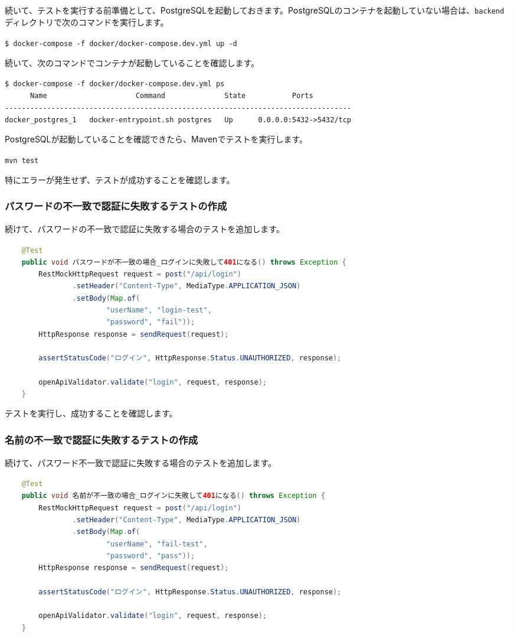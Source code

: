 続いて、テストを実行する前準備として、PostgreSQLを起動しておきます。PostgreSQLのコンテナを起動していない場合は、`backend`ディレクトリで次のコマンドを実行します。

```
$ docker-compose -f docker/docker-compose.dev.yml up -d
```

続いて、次のコマンドでコンテナが起動していることを確認します。

```
$ docker-compose -f docker/docker-compose.dev.yml ps
      Name                     Command              State           Ports
----------------------------------------------------------------------------------
docker_postgres_1   docker-entrypoint.sh postgres   Up      0.0.0.0:5432->5432/tcp
```

PostgreSQLが起動していることを確認できたら、Mavenでテストを実行します。

```
mvn test
```

特にエラーが発生せず、テストが成功することを確認します。

### パスワードの不一致で認証に失敗するテストの作成

続けて、パスワードの不一致で認証に失敗する場合のテストを追加します。

```java
    @Test
    public void パスワードが不一致の場合_ログインに失敗して401になる() throws Exception {
        RestMockHttpRequest request = post("/api/login")
                .setHeader("Content-Type", MediaType.APPLICATION_JSON)
                .setBody(Map.of(
                        "userName", "login-test",
                        "password", "fail"));
        HttpResponse response = sendRequest(request);

        assertStatusCode("ログイン", HttpResponse.Status.UNAUTHORIZED, response);

        openApiValidator.validate("login", request, response);
    }
```

テストを実行し、成功することを確認します。

### 名前の不一致で認証に失敗するテストの作成

続けて、パスワード不一致で認証に失敗する場合のテストを追加します。

```java
    @Test
    public void 名前が不一致の場合_ログインに失敗して401になる() throws Exception {
        RestMockHttpRequest request = post("/api/login")
                .setHeader("Content-Type", MediaType.APPLICATION_JSON)
                .setBody(Map.of(
                        "userName", "fail-test",
                        "password", "pass"));
        HttpResponse response = sendRequest(request);

        assertStatusCode("ログイン", HttpResponse.Status.UNAUTHORIZED, response);

        openApiValidator.validate("login", request, response);
    }
```
